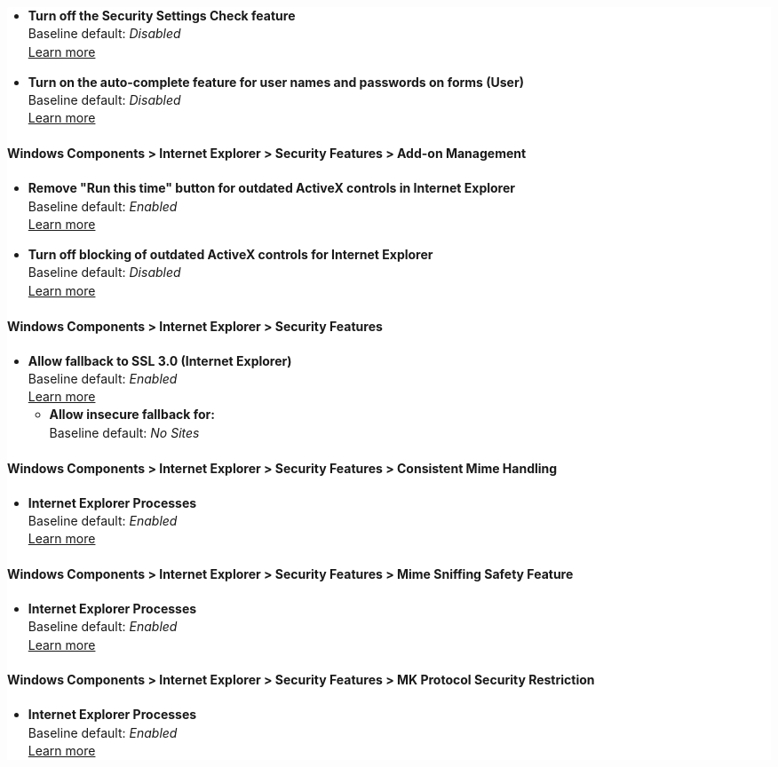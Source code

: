 - **Turn off the Security Settings Check feature**  
  Baseline default: *Disabled*  
  [Learn more](/windows/client-management/mdm/policy-csp-internetexplorer?WT.mc_id=Portal-fx#disablesecuritysettingscheck)

- **Turn on the auto-complete feature for user names and passwords on forms (User)**  
  Baseline default: *Disabled*  
  [Learn more](/windows/client-management/mdm/policy-csp-internetexplorer?WT.mc_id=Portal-fx#allowautocomplete)

#### Windows Components > Internet Explorer > Security Features > Add-on Management

- **Remove "Run this time" button for outdated ActiveX controls in Internet Explorer**  
  Baseline default: *Enabled*  
  [Learn more](/windows/client-management/mdm/policy-csp-internetexplorer?WT.mc_id=Portal-fx#removerunthistimebuttonforoutdatedactivexcontrols)

- **Turn off blocking of outdated ActiveX controls for Internet Explorer**  
  Baseline default: *Disabled*  
  [Learn more](/windows/client-management/mdm/policy-csp-internetexplorer?WT.mc_id=Portal-fx#donotblockoutdatedactivexcontrols)

#### Windows Components > Internet Explorer > Security Features

- **Allow fallback to SSL 3.0 (Internet Explorer)**  
  Baseline default: *Enabled*  
  [Learn more](/windows/client-management/mdm/policy-csp-internetexplorer?WT.mc_id=Portal-fx#allowfallbacktossl3)
  - **Allow insecure fallback for:**  
    Baseline default: *No Sites*

#### Windows Components > Internet Explorer > Security Features > Consistent Mime Handling

- **Internet Explorer Processes**  
  Baseline default: *Enabled*  
  [Learn more](/windows/client-management/mdm/policy-csp-internetexplorer?WT.mc_id=Portal-fx#consistentmimehandlinginternetexplorerprocesses)

#### Windows Components > Internet Explorer > Security Features > Mime Sniffing Safety Feature

- **Internet Explorer Processes**  
  Baseline default: *Enabled*  
  [Learn more](/windows/client-management/mdm/policy-csp-internetexplorer?WT.mc_id=Portal-fx#mimesniffingsafetyfeatureinternetexplorerprocesses)

#### Windows Components > Internet Explorer > Security Features > MK Protocol Security Restriction

- **Internet Explorer Processes**  
  Baseline default: *Enabled*  
  [Learn more](/windows/client-management/mdm/policy-csp-internetexplorer?WT.mc_id=Portal-fx#mkprotocolsecurityrestrictioninternetexplorerprocesses)
